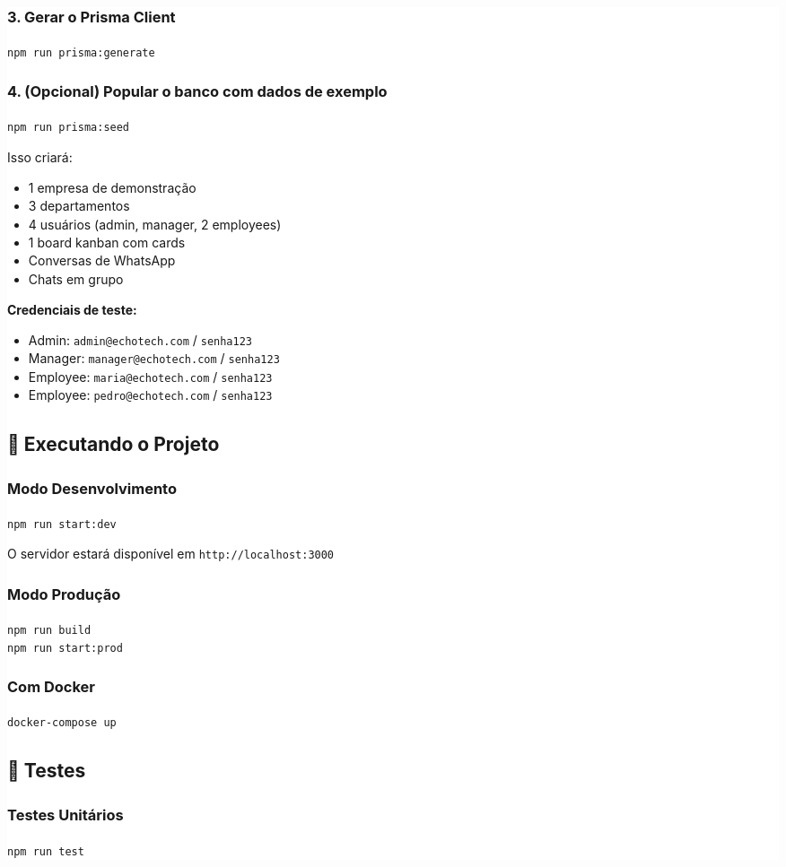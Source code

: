 ### 3. Gerar o Prisma Client

```bash
npm run prisma:generate
```

### 4. (Opcional) Popular o banco com dados de exemplo

```bash
npm run prisma:seed
```

Isso criará:
- 1 empresa de demonstração
- 3 departamentos
- 4 usuários (admin, manager, 2 employees)
- 1 board kanban com cards
- Conversas de WhatsApp
- Chats em grupo

**Credenciais de teste:**
- Admin: `admin@echotech.com` / `senha123`
- Manager: `manager@echotech.com` / `senha123`
- Employee: `maria@echotech.com` / `senha123`
- Employee: `pedro@echotech.com` / `senha123`

## 🚀 Executando o Projeto

### Modo Desenvolvimento

```bash
npm run start:dev
```

O servidor estará disponível em `http://localhost:3000`

### Modo Produção

```bash
npm run build
npm run start:prod
```

### Com Docker

```bash
docker-compose up
```

## 🧪 Testes

### Testes Unitários

```bash
npm run test
```
